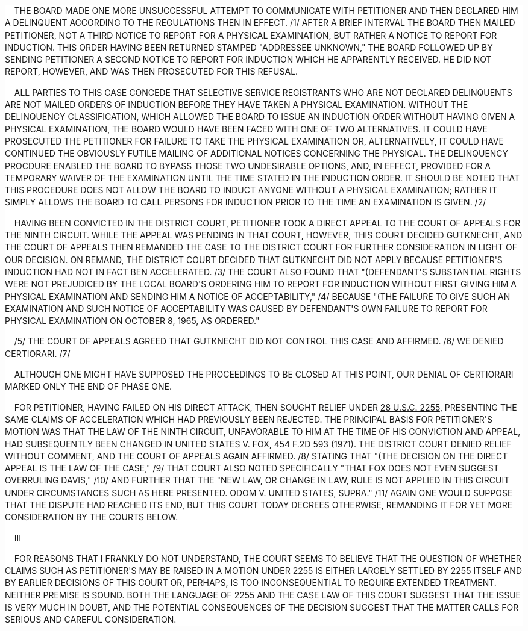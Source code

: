     THE BOARD MADE ONE MORE UNSUCCESSFUL ATTEMPT TO COMMUNICATE WITH PETITIONER AND THEN DECLARED HIM A DELINQUENT ACCORDING TO THE REGULATIONS THEN IN EFFECT.  /1/  AFTER A BRIEF INTERVAL THE BOARD THEN MAILED PETITIONER, NOT A THIRD NOTICE TO REPORT FOR A PHYSICAL EXAMINATION, BUT RATHER A NOTICE TO REPORT FOR INDUCTION.  THIS ORDER HAVING BEEN RETURNED STAMPED "ADDRESSEE UNKNOWN," THE BOARD FOLLOWED UP BY SENDING PETITIONER A SECOND NOTICE TO REPORT FOR INDUCTION WHICH HE APPARENTLY RECEIVED.  HE DID NOT REPORT, HOWEVER, AND WAS THEN PROSECUTED FOR THIS REFUSAL.

    ALL PARTIES TO THIS CASE CONCEDE THAT SELECTIVE SERVICE REGISTRANTS WHO ARE NOT DECLARED DELINQUENTS ARE NOT MAILED ORDERS OF INDUCTION BEFORE THEY HAVE TAKEN A PHYSICAL EXAMINATION.  WITHOUT THE DELINQUENCY CLASSIFICATION, WHICH ALLOWED THE BOARD TO ISSUE AN INDUCTION ORDER WITHOUT HAVING GIVEN A PHYSICAL EXAMINATION, THE BOARD WOULD HAVE BEEN FACED WITH ONE OF TWO ALTERNATIVES.  IT COULD HAVE PROSECUTED THE PETITIONER FOR FAILURE TO TAKE THE PHYSICAL EXAMINATION OR, ALTERNATIVELY, IT COULD HAVE CONTINUED THE OBVIOUSLY FUTILE MAILING OF ADDITIONAL NOTICES CONCERNING THE PHYSICAL.  THE DELINQUENCY PROCDURE ENABLED THE BOARD TO BYPASS THOSE TWO UNDESIRABLE OPTIONS, AND, IN EFFECT, PROVIDED FOR A TEMPORARY WAIVER OF THE EXAMINATION UNTIL THE TIME STATED IN THE INDUCTION ORDER.  IT SHOULD BE NOTED THAT THIS PROCEDURE DOES NOT ALLOW THE BOARD TO INDUCT ANYONE WITHOUT A PHYSICAL EXAMINATION; RATHER IT SIMPLY ALLOWS THE BOARD TO CALL PERSONS FOR INDUCTION PRIOR TO THE TIME AN EXAMINATION IS GIVEN.  /2/

    HAVING BEEN CONVICTED IN THE DISTRICT COURT, PETITIONER TOOK A DIRECT APPEAL TO THE COURT OF APPEALS FOR THE NINTH CIRCUIT.  WHILE THE APPEAL WAS PENDING IN THAT COURT, HOWEVER, THIS COURT DECIDED GUTKNECHT, AND THE COURT OF APPEALS THEN REMANDED THE CASE TO THE DISTRICT COURT FOR FURTHER CONSIDERATION IN LIGHT OF OUR DECISION.  ON REMAND, THE DISTRICT COURT DECIDED THAT GUTKNECHT DID NOT APPLY BECAUSE PETITIONER'S INDUCTION HAD NOT IN FACT BEN ACCELERATED.  /3/  THE COURT ALSO FOUND THAT "(DEFENDANT'S SUBSTANTIAL RIGHTS WERE NOT PREJUDICED BY THE LOCAL BOARD'S ORDERING HIM TO REPORT FOR INDUCTION WITHOUT FIRST GIVING HIM A PHYSICAL EXAMINATION AND SENDING HIM A NOTICE OF ACCEPTABILITY,"  /4/  BECAUSE "(THE FAILURE TO GIVE SUCH AN EXAMINATION AND SUCH NOTICE OF ACCEPTABILITY WAS CAUSED BY DEFENDANT'S OWN FAILURE TO REPORT FOR PHYSICAL EXAMINATION ON OCTOBER 8, 1965, AS ORDERED."

    /5/  THE COURT OF APPEALS AGREED THAT GUTKNECHT DID NOT CONTROL THIS CASE AND AFFIRMED.  /6/  WE DENIED CERTIORARI.  /7/

    ALTHOUGH ONE MIGHT HAVE SUPPOSED THE PROCEEDINGS TO BE CLOSED AT THIS POINT, OUR DENIAL OF CERTIORARI MARKED ONLY THE END OF PHASE ONE.

    FOR PETITIONER, HAVING FAILED ON HIS DIRECT ATTACK, THEN SOUGHT RELIEF UNDER [28 U.S.C. 2255][/us/usc/t28/s2255], PRESENTING THE SAME CLAIMS OF ACCELERATION WHICH HAD PREVIOUSLY BEEN REJECTED.  THE PRINCIPAL BASIS FOR PETITIONER'S MOTION WAS THAT THE LAW OF THE NINTH CIRCUIT, UNFAVORABLE TO HIM AT THE TIME OF HIS CONVICTION AND APPEAL, HAD SUBSEQUENTLY BEEN CHANGED IN UNITED STATES V. FOX, 454 F.2D 593 (1971).  THE DISTRICT COURT DENIED RELIEF WITHOUT COMMENT, AND THE COURT OF APPEALS AGAIN AFFIRMED.  /8/ STATING THAT "(THE DECISION ON THE DIRECT APPEAL IS THE LAW OF THE CASE,"  /9/  THAT COURT ALSO NOTED SPECIFICALLY "THAT FOX DOES NOT EVEN SUGGEST OVERRULING DAVIS,"  /10/  AND FURTHER THAT THE "NEW LAW, OR CHANGE IN LAW, RULE IS NOT APPLIED IN THIS CIRCUIT UNDER CIRCUMSTANCES SUCH AS HERE PRESENTED.  ODOM V. UNITED STATES, SUPRA."  /11/  AGAIN ONE WOULD SUPPOSE THAT THE DISPUTE HAD REACHED ITS END, BUT THIS COURT TODAY DECREES OTHERWISE, REMANDING IT FOR YET MORE CONSIDERATION BY THE COURTS BELOW.

    III

    FOR REASONS THAT I FRANKLY DO NOT UNDERSTAND, THE COURT SEEMS TO BELIEVE THAT THE QUESTION OF WHETHER CLAIMS SUCH AS PETITIONER'S MAY BE RAISED IN A MOTION UNDER 2255 IS EITHER LARGELY SETTLED BY 2255 ITSELF AND BY EARLIER DECISIONS OF THIS COURT OR, PERHAPS, IS TOO INCONSEQUENTIAL TO REQUIRE EXTENDED TREATMENT.  NEITHER PREMISE IS SOUND.  BOTH THE LANGUAGE OF 2255 AND THE CASE LAW OF THIS COURT SUGGEST THAT THE ISSUE IS VERY MUCH IN DOUBT, AND THE POTENTIAL CONSEQUENCES OF THE DECISION SUGGEST THAT THE MATTER CALLS FOR SERIOUS AND CAREFUL CONSIDERATION.


[/us/courts/scotus/usReporter/417/333]: https://publicdocs.github.io/go/links?ns=uslm-x&ref=%2Fus%2Fcourts%2Fscotus%2FusReporter%2F417%2F333
[/us/courts/scotus/usReporter/396/295]: https://publicdocs.github.io/go/links?ns=uslm-x&ref=%2Fus%2Fcourts%2Fscotus%2FusReporter%2F396%2F295
[/us/usc/t28/s2255]: https://publicdocs.github.io/go/links?ns=uslm&ref=%2Fus%2Fusc%2Ft28%2Fs2255
[/us/courts/scotus/usReporter/394/217]: https://publicdocs.github.io/go/links?ns=uslm-x&ref=%2Fus%2Fcourts%2Fscotus%2FusReporter%2F394%2F217
[/us/courts/scotus/usReporter/332/174]: https://publicdocs.github.io/go/links?ns=uslm-x&ref=%2Fus%2Fcourts%2Fscotus%2FusReporter%2F332%2F174
[/us/cfr/2]: https://publicdocs.github.io/go/links?ns=uslm-x&ref=%2Fus%2Fcfr%2F2
[/us/usc/t50a/s462]: https://publicdocs.github.io/go/links?ns=uslm&ref=%2Fus%2Fusc%2Ft50a%2Fs462
[/us/cfr/2]: https://publicdocs.github.io/go/links?ns=uslm-x&ref=%2Fus%2Fcfr%2F2
[/us/courts/scotus/usReporter/396/295]: https://publicdocs.github.io/go/links?ns=uslm-x&ref=%2Fus%2Fcourts%2Fscotus%2FusReporter%2F396%2F295
[/us/usc/t50a/s462]: https://publicdocs.github.io/go/links?ns=uslm&ref=%2Fus%2Fusc%2Ft50a%2Fs462
[/us/cfr/2]: https://publicdocs.github.io/go/links?ns=uslm-x&ref=%2Fus%2Fcfr%2F2
[/us/cfr/2]: https://publicdocs.github.io/go/links?ns=uslm-x&ref=%2Fus%2Fcfr%2F2
[/us/courts/scotus/usReporter/405/933]: https://publicdocs.github.io/go/links?ns=uslm-x&ref=%2Fus%2Fcourts%2Fscotus%2FusReporter%2F405%2F933
[/us/usc/t28/s2255]: https://publicdocs.github.io/go/links?ns=uslm&ref=%2Fus%2Fusc%2Ft28%2Fs2255
[/us/usc/t28/s2255]: https://publicdocs.github.io/go/links?ns=uslm&ref=%2Fus%2Fusc%2Ft28%2Fs2255
[/us/courts/scotus/usReporter/414/999]: https://publicdocs.github.io/go/links?ns=uslm-x&ref=%2Fus%2Fcourts%2Fscotus%2FusReporter%2F414%2F999
[/us/courts/scotus/usReporter/373/1]: https://publicdocs.github.io/go/links?ns=uslm-x&ref=%2Fus%2Fcourts%2Fscotus%2FusReporter%2F373%2F1
[/us/courts/scotus/usReporter/373/1]: https://publicdocs.github.io/go/links?ns=uslm-x&ref=%2Fus%2Fcourts%2Fscotus%2FusReporter%2F373%2F1
[/us/courts/scotus/usReporter/394/217]: https://publicdocs.github.io/go/links?ns=uslm-x&ref=%2Fus%2Fcourts%2Fscotus%2FusReporter%2F394%2F217
[/us/courts/scotus/usReporter/342/205]: https://publicdocs.github.io/go/links?ns=uslm-x&ref=%2Fus%2Fcourts%2Fscotus%2FusReporter%2F342%2F205
[/us/courts/scotus/usReporter/332/174]: https://publicdocs.github.io/go/links?ns=uslm-x&ref=%2Fus%2Fcourts%2Fscotus%2FusReporter%2F332%2F174
[/us/courts/scotus/usReporter/368/424]: https://publicdocs.github.io/go/links?ns=uslm-x&ref=%2Fus%2Fcourts%2Fscotus%2FusReporter%2F368%2F424
[/us/courts/scotus/usReporter/396/295]: https://publicdocs.github.io/go/links?ns=uslm-x&ref=%2Fus%2Fcourts%2Fscotus%2FusReporter%2F396%2F295
[/us/cfr/2]: https://publicdocs.github.io/go/links?ns=uslm-x&ref=%2Fus%2Fcfr%2F2
[/us/cfr/2]: https://publicdocs.github.io/go/links?ns=uslm-x&ref=%2Fus%2Fcfr%2F2
[/us/usc/t50a/s462]: https://publicdocs.github.io/go/links?ns=uslm&ref=%2Fus%2Fusc%2Ft50a%2Fs462
[/us/cfr/2]: https://publicdocs.github.io/go/links?ns=uslm-x&ref=%2Fus%2Fcfr%2F2
[/us/cfr/2]: https://publicdocs.github.io/go/links?ns=uslm-x&ref=%2Fus%2Fcfr%2F2
[/us/cfr/2]: https://publicdocs.github.io/go/links?ns=uslm-x&ref=%2Fus%2Fcfr%2F2
[/us/cfr/2]: https://publicdocs.github.io/go/links?ns=uslm-x&ref=%2Fus%2Fcfr%2F2
[/us/cfr/2]: https://publicdocs.github.io/go/links?ns=uslm-x&ref=%2Fus%2Fcfr%2F2
[/us/cfr/2]: https://publicdocs.github.io/go/links?ns=uslm-x&ref=%2Fus%2Fcfr%2F2
[/us/courts/scotus/usReporter/342/205]: https://publicdocs.github.io/go/links?ns=uslm-x&ref=%2Fus%2Fcourts%2Fscotus%2FusReporter%2F342%2F205
[/us/courts/scotus/usReporter/332/174]: https://publicdocs.github.io/go/links?ns=uslm-x&ref=%2Fus%2Fcourts%2Fscotus%2FusReporter%2F332%2F174
[/us/courts/scotus/usReporter/394/217]: https://publicdocs.github.io/go/links?ns=uslm-x&ref=%2Fus%2Fcourts%2Fscotus%2FusReporter%2F394%2F217
[/us/usc/t28/s2255]: https://publicdocs.github.io/go/links?ns=uslm&ref=%2Fus%2Fusc%2Ft28%2Fs2255
[/us/courts/scotus/usReporter/396/295]: https://publicdocs.github.io/go/links?ns=uslm-x&ref=%2Fus%2Fcourts%2Fscotus%2FusReporter%2F396%2F295
[/us/cfr/2]: https://publicdocs.github.io/go/links?ns=uslm-x&ref=%2Fus%2Fcfr%2F2
[/us/cfr/2]: https://publicdocs.github.io/go/links?ns=uslm-x&ref=%2Fus%2Fcfr%2F2
[/us/usc/t28/s2255]: https://publicdocs.github.io/go/links?ns=uslm&ref=%2Fus%2Fusc%2Ft28%2Fs2255
[/us/courts/scotus/usReporter/396/295]: https://publicdocs.github.io/go/links?ns=uslm-x&ref=%2Fus%2Fcourts%2Fscotus%2FusReporter%2F396%2F295
[/us/usc/t28/s2255]: https://publicdocs.github.io/go/links?ns=uslm&ref=%2Fus%2Fusc%2Ft28%2Fs2255
[/us/usc/t50a/s462]: https://publicdocs.github.io/go/links?ns=uslm&ref=%2Fus%2Fusc%2Ft50a%2Fs462
[/us/stat/14/385]: https://publicdocs.github.io/go/links?ns=uslm&ref=%2Fus%2Fstat%2F14%2F385
[/us/usc/t28/s2241]: https://publicdocs.github.io/go/links?ns=uslm&ref=%2Fus%2Fusc%2Ft28%2Fs2241
[/us/courts/scotus/usReporter/373/1]: https://publicdocs.github.io/go/links?ns=uslm-x&ref=%2Fus%2Fcourts%2Fscotus%2FusReporter%2F373%2F1
[/us/courts/scotus/usReporter/394/217]: https://publicdocs.github.io/go/links?ns=uslm-x&ref=%2Fus%2Fcourts%2Fscotus%2FusReporter%2F394%2F217
[/us/courts/scotus/usReporter/368/424]: https://publicdocs.github.io/go/links?ns=uslm-x&ref=%2Fus%2Fcourts%2Fscotus%2FusReporter%2F368%2F424
[/us/courts/scotus/usReporter/332/174]: https://publicdocs.github.io/go/links?ns=uslm-x&ref=%2Fus%2Fcourts%2Fscotus%2FusReporter%2F332%2F174
[/us/courts/scotus/usReporter/414/395]: https://publicdocs.github.io/go/links?ns=uslm-x&ref=%2Fus%2Fcourts%2Fscotus%2FusReporter%2F414%2F395
[/us/courts/scotus/usReporter/344/443]: https://publicdocs.github.io/go/links?ns=uslm-x&ref=%2Fus%2Fcourts%2Fscotus%2FusReporter%2F344%2F443
[/us/cfr/2]: https://publicdocs.github.io/go/links?ns=uslm-x&ref=%2Fus%2Fcfr%2F2
[/us/courts/scotus/usReporter/396/295]: https://publicdocs.github.io/go/links?ns=uslm-x&ref=%2Fus%2Fcourts%2Fscotus%2FusReporter%2F396%2F295
[/us/courts/scotus/usReporter/405/93]: https://publicdocs.github.io/go/links?ns=uslm-x&ref=%2Fus%2Fcourts%2Fscotus%2FusReporter%2F405%2F93
[/us/courts/scotus/usReporter/374/857]: https://publicdocs.github.io/go/links?ns=uslm-x&ref=%2Fus%2Fcourts%2Fscotus%2FusReporter%2F374%2F857
[/us/courts/scotus/usReporter/342/205]: https://publicdocs.github.io/go/links?ns=uslm-x&ref=%2Fus%2Fcourts%2Fscotus%2FusReporter%2F342%2F205
[/us/stat/1/92]: https://publicdocs.github.io/go/links?ns=uslm&ref=%2Fus%2Fstat%2F1%2F92
[/us/usc/t28/s2255]: https://publicdocs.github.io/go/links?ns=uslm&ref=%2Fus%2Fusc%2Ft28%2Fs2255
[/us/courts/scotus/usReporter/373/1]: https://publicdocs.github.io/go/links?ns=uslm-x&ref=%2Fus%2Fcourts%2Fscotus%2FusReporter%2F373%2F1
[/us/courts/scotus/usReporter/394/217]: https://publicdocs.github.io/go/links?ns=uslm-x&ref=%2Fus%2Fcourts%2Fscotus%2FusReporter%2F394%2F217
[/us/courts/scotus/usReporter/332/174]: https://publicdocs.github.io/go/links?ns=uslm-x&ref=%2Fus%2Fcourts%2Fscotus%2FusReporter%2F332%2F174
